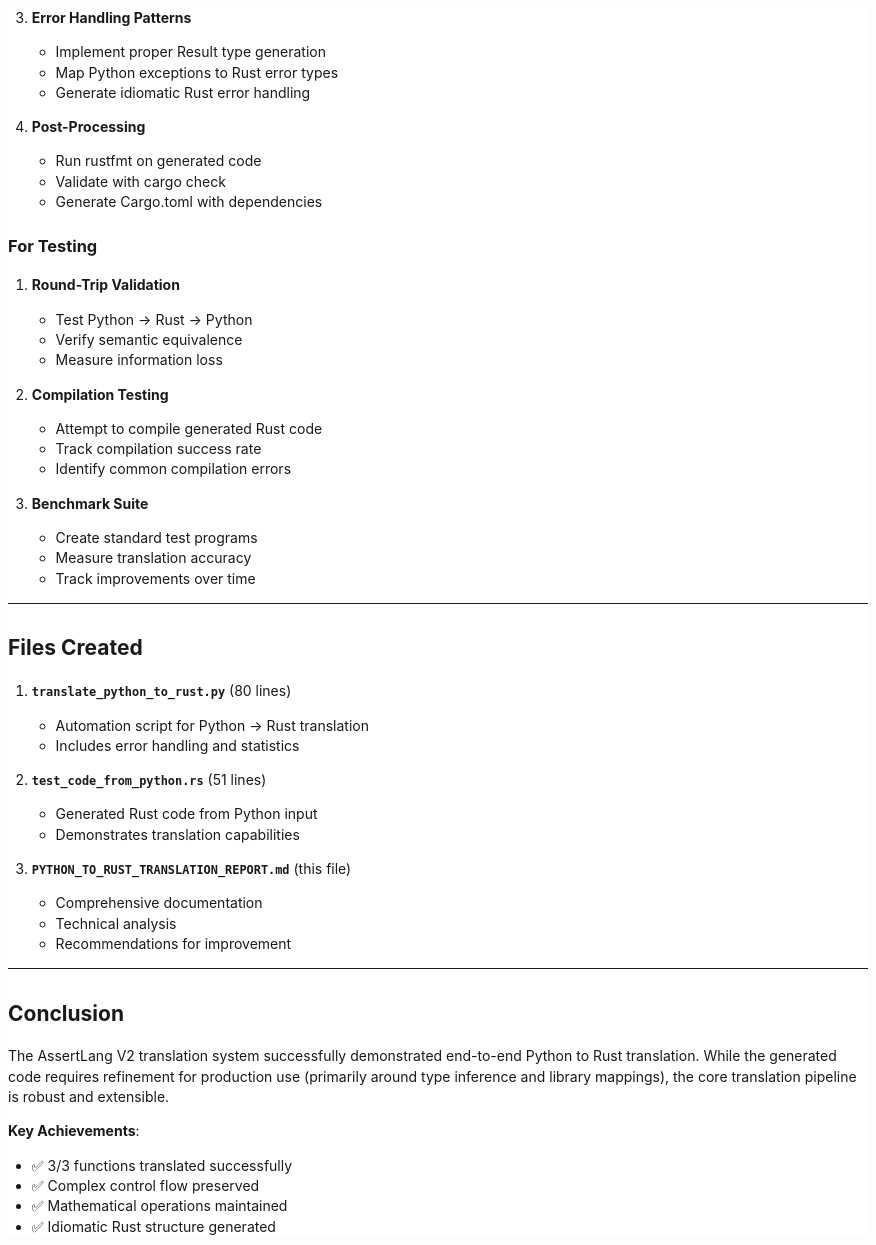3. **Error Handling Patterns**
   - Implement proper Result type generation
   - Map Python exceptions to Rust error types
   - Generate idiomatic Rust error handling

4. **Post-Processing**
   - Run rustfmt on generated code
   - Validate with cargo check
   - Generate Cargo.toml with dependencies

### For Testing

1. **Round-Trip Validation**
   - Test Python → Rust → Python
   - Verify semantic equivalence
   - Measure information loss

2. **Compilation Testing**
   - Attempt to compile generated Rust code
   - Track compilation success rate
   - Identify common compilation errors

3. **Benchmark Suite**
   - Create standard test programs
   - Measure translation accuracy
   - Track improvements over time

---

## Files Created

1. **`translate_python_to_rust.py`** (80 lines)
   - Automation script for Python → Rust translation
   - Includes error handling and statistics

2. **`test_code_from_python.rs`** (51 lines)
   - Generated Rust code from Python input
   - Demonstrates translation capabilities

3. **`PYTHON_TO_RUST_TRANSLATION_REPORT.md`** (this file)
   - Comprehensive documentation
   - Technical analysis
   - Recommendations for improvement

---

## Conclusion

The AssertLang V2 translation system successfully demonstrated end-to-end Python to Rust translation. While the generated code requires refinement for production use (primarily around type inference and library mappings), the core translation pipeline is robust and extensible.

**Key Achievements**:
- ✅ 3/3 functions translated successfully
- ✅ Complex control flow preserved
- ✅ Mathematical operations maintained
- ✅ Idiomatic Rust structure generated
